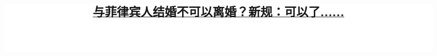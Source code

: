   <font face="微软雅黑"> 
   <div align="center"> 
    <a href="https://bbs.boniu123.cc/thread-506688-1-1.html" target="_blank"><font size="5"><strong>与菲律宾人结婚不可以离婚？新规：可以了……</strong></font></a> 
   </div><br> <br> </font> 
 </div>
 <br>
</body>


